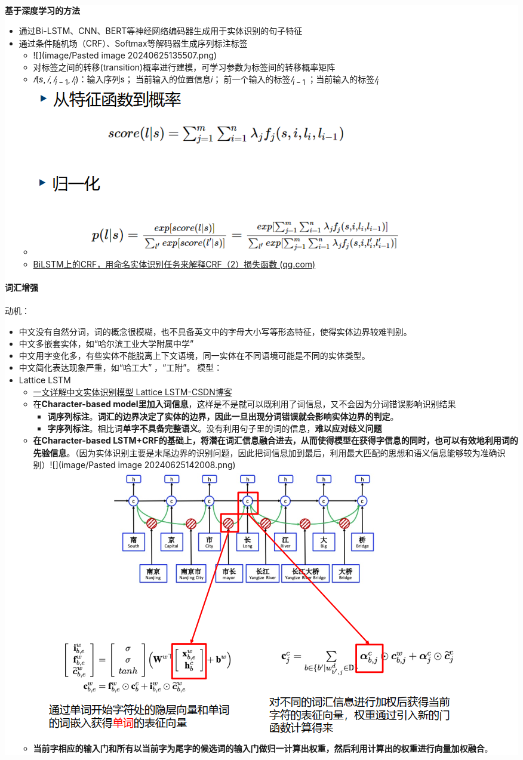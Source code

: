 **基于深度学习的方法**
- 通过Bi-LSTM、CNN、BERT等神经网络编码器生成用于实体识别的句子特征
- 通过条件随机场（CRF）、Softmax等解码器生成序列标注标签
	- ![](image/Pasted image 20240625135507.png)
	- 对标签之间的转移(transition)概率进行建模，可学习参数为标签间的转移概率矩阵
	- $𝑓(s, 𝑖, 𝑙_{i-1},𝑙_{i})$：输入序列s； 当前输入的位置信息𝑖； 前一个输入的标签$𝑙_{i-1}$ ；当前输入的标签$𝑙_{i}$ 
	- ![](image/57793a1b5115c8310d3127b0e2e243fc.png)
	- [BiLSTM上的CRF，用命名实体识别任务来解释CRF（2）损失函数 (qq.com)](https://mp.weixin.qq.com/s?__biz=Mzg5ODAzMTkyMg==&mid=2247488536&idx=1&sn=59726a10da833929960320fe4163ecee&chksm=c0699c45f71e15538db0c6625b3ecb9cc0c78436a796b0650ebf327359fbe929d61945ecaa40&mpshare=1&scene=1&srcid=&sharer_sharetime=1585896475288&sharer_shareid=d7e53fb485600c389e7965f086d6336c&rd2werd=1#wechat_redirect)

#### 词汇增强
动机：
- 中文没有自然分词，词的概念很模糊，也不具备英文中的字母大小写等形态特征，使得实体边界较难判别。
- 中文多嵌套实体，如“哈尔滨工业大学附属中学”
- 中文用字变化多，有些实体不能脱离上下文语境，同一实体在不同语境可能是不同的实体类型。
- 中文简化表达现象严重，如“哈工大” ，“工附”。
模型：
- Lattice LSTM
	- [一文详解中文实体识别模型 Lattice LSTM-CSDN博客](https://blog.csdn.net/qq_27590277/article/details/126026296)
	- 在**Character-based model里加入词信息**，这样是不是就可以既利用了词信息，又不会因为分词错误影响识别结果
		- **词序列标注**。**词汇的边界决定了实体的边界，因此一旦出现分词错误就会影响实体边界的判定**。
		- **字序列标注**。相比词**单字不具备完整语义**。没有利用句子里的词的信息，**难以应对歧义问题**
	- **在Character-based LSTM+CRF的基础上，将潜在词汇信息融合进去，从而使得模型在获得字信息的同时，也可以有效地利用词的先验信息**。（因为实体识别主要是末尾边界的识别问题，因此把词信息加到最后，利用最大匹配的思想和语义信息能够较为准确识别）![](image/Pasted image 20240625142008.png)![](image/303cd42e614b9994624e19bf3f2dc6b4.png)
	- **当前字相应的输入门和所有以当前字为尾字的候选词的输入门做归一计算出权重，然后利用计算出的权重进行向量加权融合**。